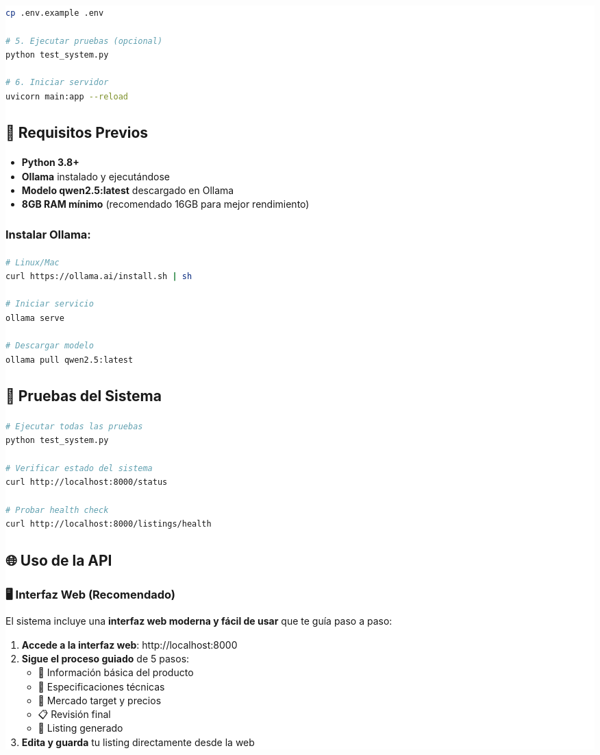```bash
cp .env.example .env

# 5. Ejecutar pruebas (opcional)
python test_system.py

# 6. Iniciar servidor
uvicorn main:app --reload
```

## 🔧 Requisitos Previos

- **Python 3.8+**
- **Ollama** instalado y ejecutándose
- **Modelo qwen2.5:latest** descargado en Ollama
- **8GB RAM mínimo** (recomendado 16GB para mejor rendimiento)

### Instalar Ollama:
```bash
# Linux/Mac
curl https://ollama.ai/install.sh | sh

# Iniciar servicio
ollama serve

# Descargar modelo
ollama pull qwen2.5:latest
```

## 🧪 Pruebas del Sistema

```bash
# Ejecutar todas las pruebas
python test_system.py

# Verificar estado del sistema
curl http://localhost:8000/status

# Probar health check
curl http://localhost:8000/listings/health
```

## 🌐 Uso de la API

### 🖥️ **Interfaz Web (Recomendado)**

El sistema incluye una **interfaz web moderna y fácil de usar** que te guía paso a paso:

1. **Accede a la interfaz web**: http://localhost:8000
2. **Sigue el proceso guiado** de 5 pasos:
   - 📝 Información básica del producto
   - 🔧 Especificaciones técnicas
   - 🎯 Mercado target y precios
   - 📋 Revisión final
   - 🎉 Listing generado
3. **Edita y guarda** tu listing directamente desde la web
